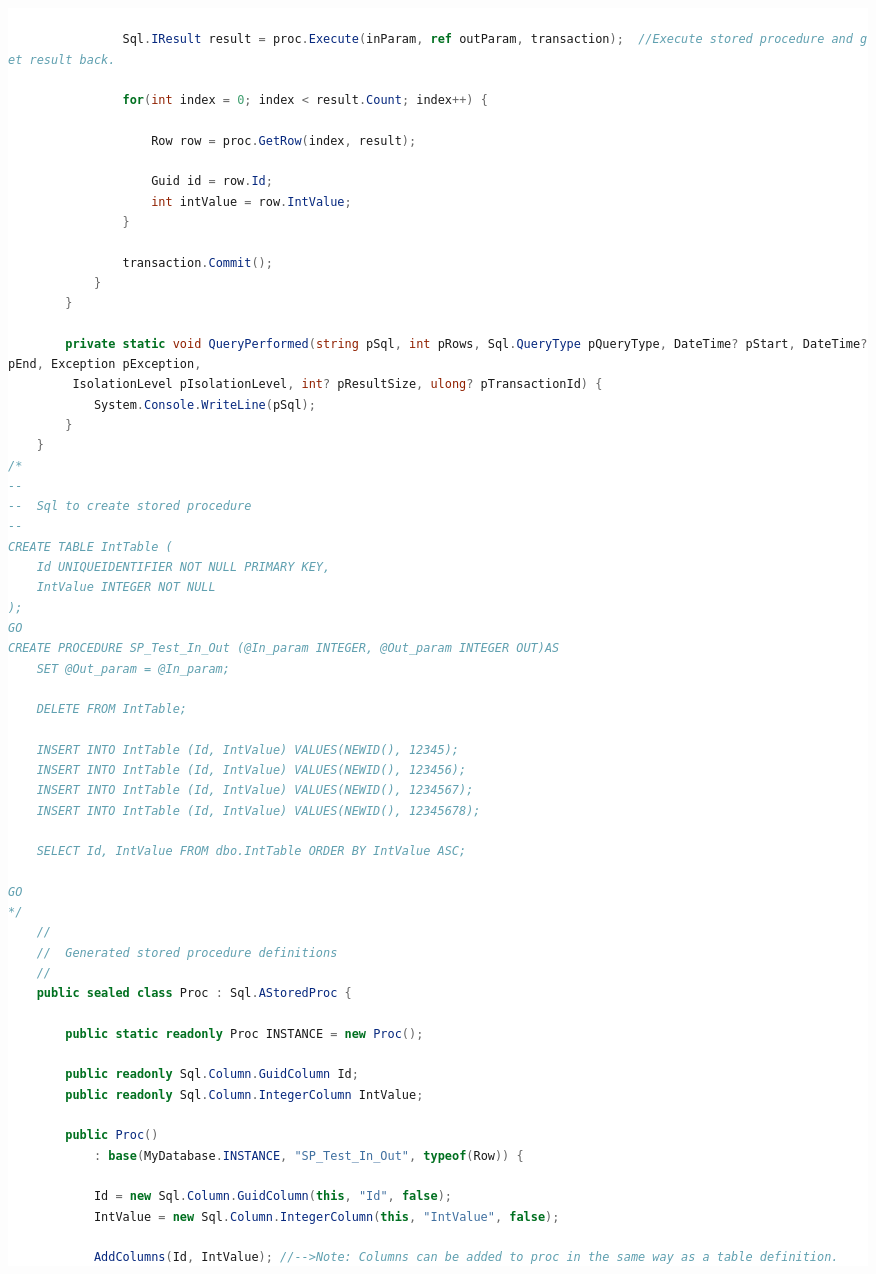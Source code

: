 ```C#
 
                Sql.IResult result = proc.Execute(inParam, ref outParam, transaction);  //Execute stored procedure and get result back.
 
                for(int index = 0; index < result.Count; index++) {
 
                    Row row = proc.GetRow(index, result);
 
                    Guid id = row.Id;
                    int intValue = row.IntValue;
                }
 
                transaction.Commit();
            }
        }
 
        private static void QueryPerformed(string pSql, int pRows, Sql.QueryType pQueryType, DateTime? pStart, DateTime? pEnd, Exception pException, 
         IsolationLevel pIsolationLevel, int? pResultSize, ulong? pTransactionId) {
            System.Console.WriteLine(pSql);
        }
    }
/*
--
--  Sql to create stored procedure
--
CREATE TABLE IntTable (
    Id UNIQUEIDENTIFIER NOT NULL PRIMARY KEY,
    IntValue INTEGER NOT NULL   
);
GO
CREATE PROCEDURE SP_Test_In_Out (@In_param INTEGER, @Out_param INTEGER OUT)AS
    SET @Out_param = @In_param;
     
    DELETE FROM IntTable;
     
    INSERT INTO IntTable (Id, IntValue) VALUES(NEWID(), 12345);
    INSERT INTO IntTable (Id, IntValue) VALUES(NEWID(), 123456);
    INSERT INTO IntTable (Id, IntValue) VALUES(NEWID(), 1234567);
    INSERT INTO IntTable (Id, IntValue) VALUES(NEWID(), 12345678);
     
    SELECT Id, IntValue FROM dbo.IntTable ORDER BY IntValue ASC;
 
GO
*/
    //
    //  Generated stored procedure definitions
    //
    public sealed class Proc : Sql.AStoredProc {
 
        public static readonly Proc INSTANCE = new Proc();
 
        public readonly Sql.Column.GuidColumn Id;
        public readonly Sql.Column.IntegerColumn IntValue;
 
        public Proc()
            : base(MyDatabase.INSTANCE, "SP_Test_In_Out", typeof(Row)) {
 
            Id = new Sql.Column.GuidColumn(this, "Id", false);
            IntValue = new Sql.Column.IntegerColumn(this, "IntValue", false);
 
            AddColumns(Id, IntValue); //-->Note: Columns can be added to proc in the same way as a table definition.
```